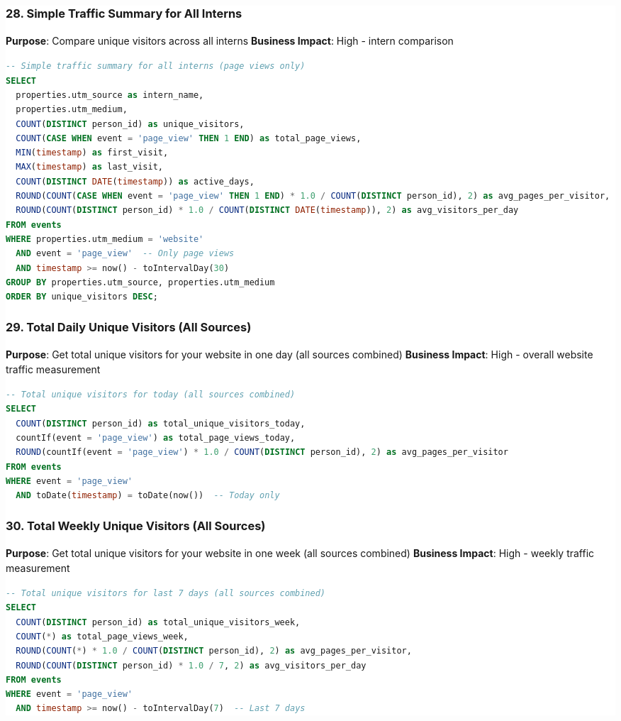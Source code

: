 ### **28. Simple Traffic Summary for All Interns**
**Purpose**: Compare unique visitors across all interns
**Business Impact**: High - intern comparison

```sql
-- Simple traffic summary for all interns (page views only)
SELECT 
  properties.utm_source as intern_name,
  properties.utm_medium,
  COUNT(DISTINCT person_id) as unique_visitors,
  COUNT(CASE WHEN event = 'page_view' THEN 1 END) as total_page_views,
  MIN(timestamp) as first_visit,
  MAX(timestamp) as last_visit,
  COUNT(DISTINCT DATE(timestamp)) as active_days,
  ROUND(COUNT(CASE WHEN event = 'page_view' THEN 1 END) * 1.0 / COUNT(DISTINCT person_id), 2) as avg_pages_per_visitor,
  ROUND(COUNT(DISTINCT person_id) * 1.0 / COUNT(DISTINCT DATE(timestamp)), 2) as avg_visitors_per_day
FROM events 
WHERE properties.utm_medium = 'website'
  AND event = 'page_view'  -- Only page views
  AND timestamp >= now() - toIntervalDay(30)
GROUP BY properties.utm_source, properties.utm_medium
ORDER BY unique_visitors DESC;
```

### **29. Total Daily Unique Visitors (All Sources)**
**Purpose**: Get total unique visitors for your website in one day (all sources combined)
**Business Impact**: High - overall website traffic measurement

```sql
-- Total unique visitors for today (all sources combined)
SELECT 
  COUNT(DISTINCT person_id) as total_unique_visitors_today,
  countIf(event = 'page_view') as total_page_views_today,
  ROUND(countIf(event = 'page_view') * 1.0 / COUNT(DISTINCT person_id), 2) as avg_pages_per_visitor
FROM events 
WHERE event = 'page_view'
  AND toDate(timestamp) = toDate(now())  -- Today only
```

### **30. Total Weekly Unique Visitors (All Sources)**
**Purpose**: Get total unique visitors for your website in one week (all sources combined)
**Business Impact**: High - weekly traffic measurement

```sql
-- Total unique visitors for last 7 days (all sources combined)
SELECT 
  COUNT(DISTINCT person_id) as total_unique_visitors_week,
  COUNT(*) as total_page_views_week,
  ROUND(COUNT(*) * 1.0 / COUNT(DISTINCT person_id), 2) as avg_pages_per_visitor,
  ROUND(COUNT(DISTINCT person_id) * 1.0 / 7, 2) as avg_visitors_per_day
FROM events 
WHERE event = 'page_view'
  AND timestamp >= now() - toIntervalDay(7)  -- Last 7 days
```
